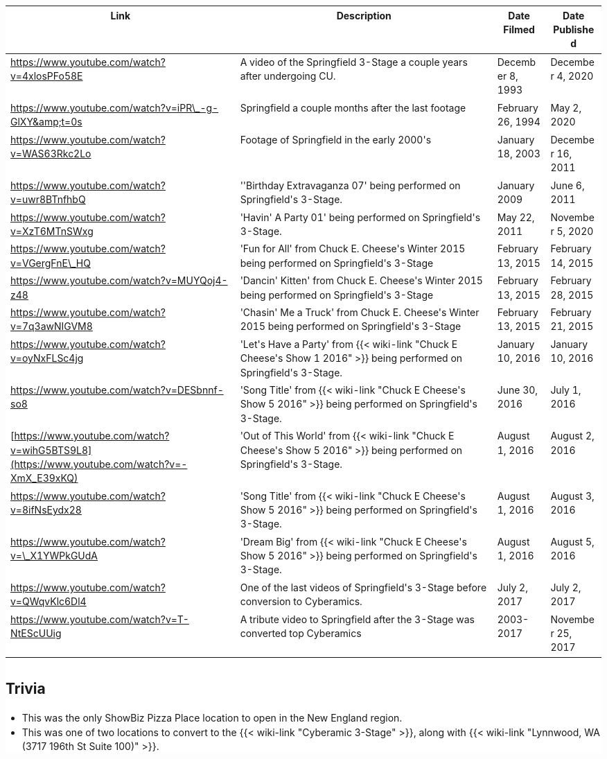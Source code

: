 | Link                                                                                       | Description                                                                                                                | Date Filmed       | Date Published    |
|--------------------------------------------------------------------------------------------|----------------------------------------------------------------------------------------------------------------------------|-------------------|-------------------|
| https://www.youtube.com/watch?v=4xlosPFo58E                                                | A video of the Springfield 3-Stage a couple years after undergoing CU.                                                     | December 8, 1993  | December 4, 2020  |
| https://www.youtube.com/watch?v=iPR\_-g-GlXY&amp;t=0s                                      | Springfield a couple months after the last footage                                                                         | February 26, 1994 | May 2, 2020       |
| https://www.youtube.com/watch?v=WAS63Rkc2Lo                                                | Footage of Springfield in the early 2000's                                                                                 | January 18, 2003  | December 16, 2011 |
| https://www.youtube.com/watch?v=uwr8BTnfhbQ                                                | ''Birthday Extravaganza 07' being performed on Springfield's 3-Stage.                                                      | January 2009      | June 6, 2011      |
| https://www.youtube.com/watch?v=XzT6MTnSWxg                                                | 'Havin' A Party 01' being performed on Springfield's 3-Stage.                                                              | May 22, 2011      | November 5, 2020  |
| https://www.youtube.com/watch?v=VGergFnE\_HQ                                               | 'Fun for All' from Chuck E. Cheese's Winter 2015 being performed on Springfield's 3-Stage                                  | February 13, 2015 | February 14, 2015 |
| https://www.youtube.com/watch?v=MUYQoj4-z48                                                | 'Dancin' Kitten' from Chuck E. Cheese's Winter 2015 being performed on Springfield's 3-Stage                               | February 13, 2015 | February 28, 2015 |
| https://www.youtube.com/watch?v=7q3awNIGVM8                                                | 'Chasin' Me a Truck' from Chuck E. Cheese's Winter 2015 being performed on Springfield's 3-Stage                           | February 13, 2015 | February 21, 2015 |
| https://www.youtube.com/watch?v=oyNxFLSc4jg                                                | 'Let's Have a Party' from {{< wiki-link "Chuck E Cheese's Show 1 2016" >}} being performed on Springfield's 3-Stage. | January 10, 2016  | January 10, 2016  |
| https://www.youtube.com/watch?v=DESbnnf-so8                                                | 'Song Title' from {{< wiki-link "Chuck E Cheese's Show 5 2016" >}} being performed on Springfield's 3-Stage.         | June 30, 2016     | July 1, 2016      |
| [https://www.youtube.com/watch?v=wihG5BTS9L8](https://www.youtube.com/watch?v=-XmX_E39xKQ) | 'Out of This World' from {{< wiki-link "Chuck E Cheese's Show 5 2016" >}} being performed on Springfield's 3-Stage.  | August 1, 2016    | August 2, 2016    |
| https://www.youtube.com/watch?v=8ifNsEydx28                                                | 'Song Title' from {{< wiki-link "Chuck E Cheese's Show 5 2016" >}} being performed on Springfield's 3-Stage.         | August 1, 2016    | August 3, 2016    |
| https://www.youtube.com/watch?v=\_X1YWPkGUdA                                               | 'Dream Big' from {{< wiki-link "Chuck E Cheese's Show 5 2016" >}} being performed on Springfield's 3-Stage.          | August 1, 2016    | August 5, 2016    |
| https://www.youtube.com/watch?v=QWqvKlc6Dl4                                                | One of the last videos of Springfield's 3-Stage before conversion to Cyberamics.                                           | July 2, 2017      | July 2, 2017      |
| https://www.youtube.com/watch?v=T-NtEScUUig                                                | A tribute video to Springfield after the 3-Stage was converted top Cyberamics                                              | 2003-2017         | November 25, 2017 |

## Trivia

- This was the only ShowBiz Pizza Place location to open in the New England region.
- This was one of two locations to convert to the {{< wiki-link "Cyberamic 3-Stage" >}}, along with {{< wiki-link "Lynnwood, WA (3717 196th St Suite 100)" >}}.